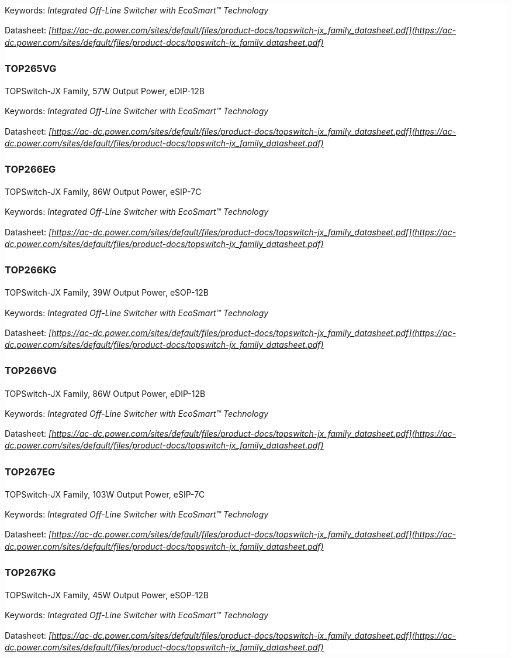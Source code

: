 
Keywords: *Integrated Off-Line Switcher with EcoSmart™ Technology*

Datasheet: *[https://ac-dc.power.com/sites/default/files/product-docs/topswitch-jx_family_datasheet.pdf](https://ac-dc.power.com/sites/default/files/product-docs/topswitch-jx_family_datasheet.pdf)*

### TOP265VG
TOPSwitch-JX Family, 57W Output Power, eDIP-12B


Keywords: *Integrated Off-Line Switcher with EcoSmart™ Technology*

Datasheet: *[https://ac-dc.power.com/sites/default/files/product-docs/topswitch-jx_family_datasheet.pdf](https://ac-dc.power.com/sites/default/files/product-docs/topswitch-jx_family_datasheet.pdf)*

### TOP266EG
TOPSwitch-JX Family, 86W Output Power, eSIP-7C


Keywords: *Integrated Off-Line Switcher with EcoSmart™ Technology*

Datasheet: *[https://ac-dc.power.com/sites/default/files/product-docs/topswitch-jx_family_datasheet.pdf](https://ac-dc.power.com/sites/default/files/product-docs/topswitch-jx_family_datasheet.pdf)*

### TOP266KG
TOPSwitch-JX Family, 39W Output Power, eSOP-12B


Keywords: *Integrated Off-Line Switcher with EcoSmart™ Technology*

Datasheet: *[https://ac-dc.power.com/sites/default/files/product-docs/topswitch-jx_family_datasheet.pdf](https://ac-dc.power.com/sites/default/files/product-docs/topswitch-jx_family_datasheet.pdf)*

### TOP266VG
TOPSwitch-JX Family, 86W Output Power, eDIP-12B


Keywords: *Integrated Off-Line Switcher with EcoSmart™ Technology*

Datasheet: *[https://ac-dc.power.com/sites/default/files/product-docs/topswitch-jx_family_datasheet.pdf](https://ac-dc.power.com/sites/default/files/product-docs/topswitch-jx_family_datasheet.pdf)*

### TOP267EG
TOPSwitch-JX Family, 103W Output Power, eSIP-7C


Keywords: *Integrated Off-Line Switcher with EcoSmart™ Technology*

Datasheet: *[https://ac-dc.power.com/sites/default/files/product-docs/topswitch-jx_family_datasheet.pdf](https://ac-dc.power.com/sites/default/files/product-docs/topswitch-jx_family_datasheet.pdf)*

### TOP267KG
TOPSwitch-JX Family, 45W Output Power, eSOP-12B


Keywords: *Integrated Off-Line Switcher with EcoSmart™ Technology*

Datasheet: *[https://ac-dc.power.com/sites/default/files/product-docs/topswitch-jx_family_datasheet.pdf](https://ac-dc.power.com/sites/default/files/product-docs/topswitch-jx_family_datasheet.pdf)*
